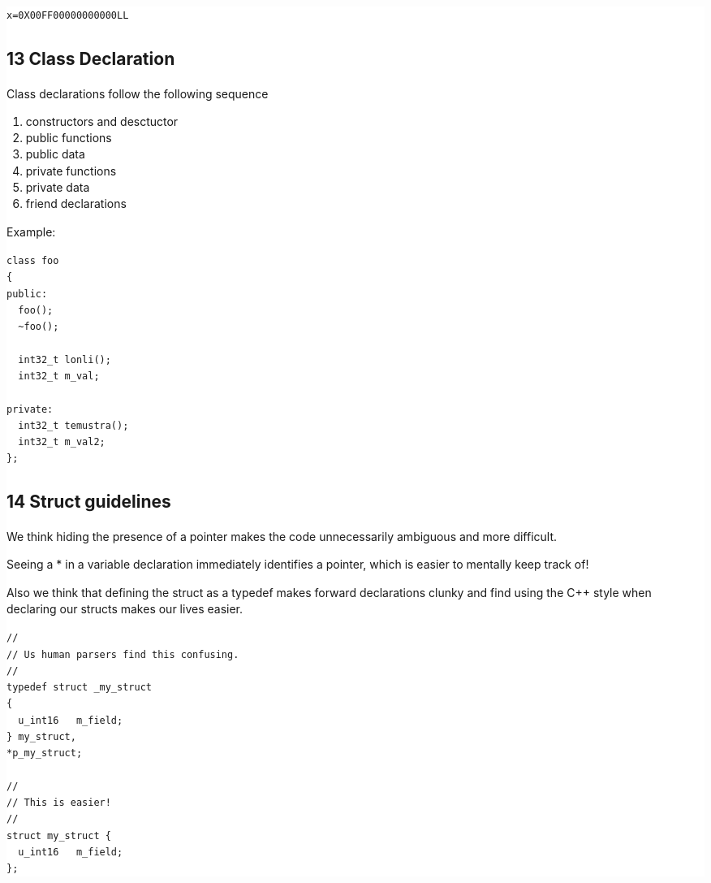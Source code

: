     x=0X00FF00000000000LL

13 Class Declaration 
-------

Class declarations follow the following sequence

  1. constructors and desctuctor
  1. public functions
  1. public data
  1. private functions
  1. private data
  1. friend declarations 

Example:

    class foo
    {
    public:
      foo();
      ~foo();

      int32_t lonli();	
      int32_t m_val;

    private:
      int32_t temustra();	
      int32_t m_val2;
    };

14 Struct guidelines
-------

We think hiding the presence of a pointer makes the code unnecessarily
ambiguous and more difficult. 

Seeing a * in a variable declaration immediately identifies a pointer, which
is easier to mentally keep track of!

Also we think that defining the struct as a typedef makes forward declarations
clunky and find using the C++ style when declaring our structs makes our
lives easier.

    //
    // Us human parsers find this confusing.
    //
    typedef struct _my_struct
    {
      u_int16	m_field;
    } my_struct, 
    *p_my_struct;

    //
    // This is easier!
    //
    struct my_struct {
      u_int16	m_field;
    };
